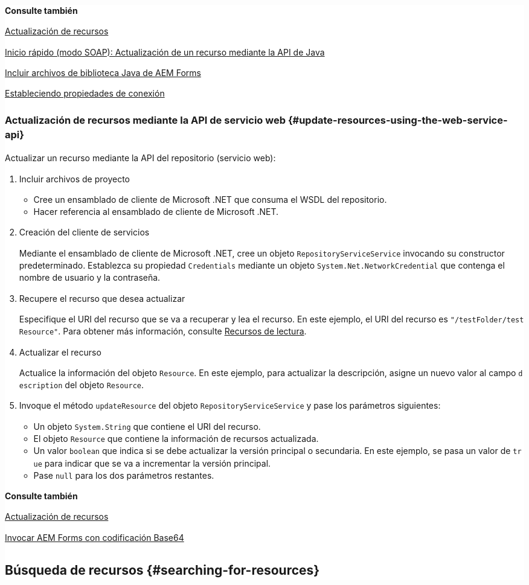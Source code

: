 **Consulte también**

[Actualización de recursos](aem-forms-repository.md#updating-resources)

[Inicio rápido (modo SOAP): Actualización de un recurso mediante la API de Java](/help/forms/developing/repository-service-api-quick-starts.md#quick-start-soap-mode-updating-a-resource-using-the-java-api)

[Incluir archivos de biblioteca Java de AEM Forms](/help/forms/developing/invoking-aem-forms-using-java.md#including-aem-forms-java-library-files)

[Estableciendo propiedades de conexión](/help/forms/developing/invoking-aem-forms-using-java.md#setting-connection-properties)

### Actualización de recursos mediante la API de servicio web {#update-resources-using-the-web-service-api}

Actualizar un recurso mediante la API del repositorio (servicio web):

1. Incluir archivos de proyecto

   * Cree un ensamblado de cliente de Microsoft .NET que consuma el WSDL del repositorio.
   * Hacer referencia al ensamblado de cliente de Microsoft .NET.

1. Creación del cliente de servicios

   Mediante el ensamblado de cliente de Microsoft .NET, cree un objeto `RepositoryServiceService` invocando su constructor predeterminado. Establezca su propiedad `Credentials` mediante un objeto `System.Net.NetworkCredential` que contenga el nombre de usuario y la contraseña.

1. Recupere el recurso que desea actualizar

   Especifique el URI del recurso que se va a recuperar y lea el recurso. En este ejemplo, el URI del recurso es `"/testFolder/testResource"`. Para obtener más información, consulte [Recursos de lectura](aem-forms-repository.md#reading-resources).

1. Actualizar el recurso

   Actualice la información del objeto `Resource`. En este ejemplo, para actualizar la descripción, asigne un nuevo valor al campo `description` del objeto `Resource`.

1. Invoque el método `updateResource` del objeto `RepositoryServiceService` y pase los parámetros siguientes:

   * Un objeto `System.String` que contiene el URI del recurso.
   * El objeto `Resource` que contiene la información de recursos actualizada.
   * Un valor `boolean` que indica si se debe actualizar la versión principal o secundaria. En este ejemplo, se pasa un valor de `true` para indicar que se va a incrementar la versión principal.
   * Pase `null` para los dos parámetros restantes.

**Consulte también**

[Actualización de recursos](aem-forms-repository.md#updating-resources)

[Invocar AEM Forms con codificación Base64](/help/forms/developing/invoking-aem-forms-using-web.md#invoking-aem-forms-using-base64-encoding)

## Búsqueda de recursos {#searching-for-resources}
